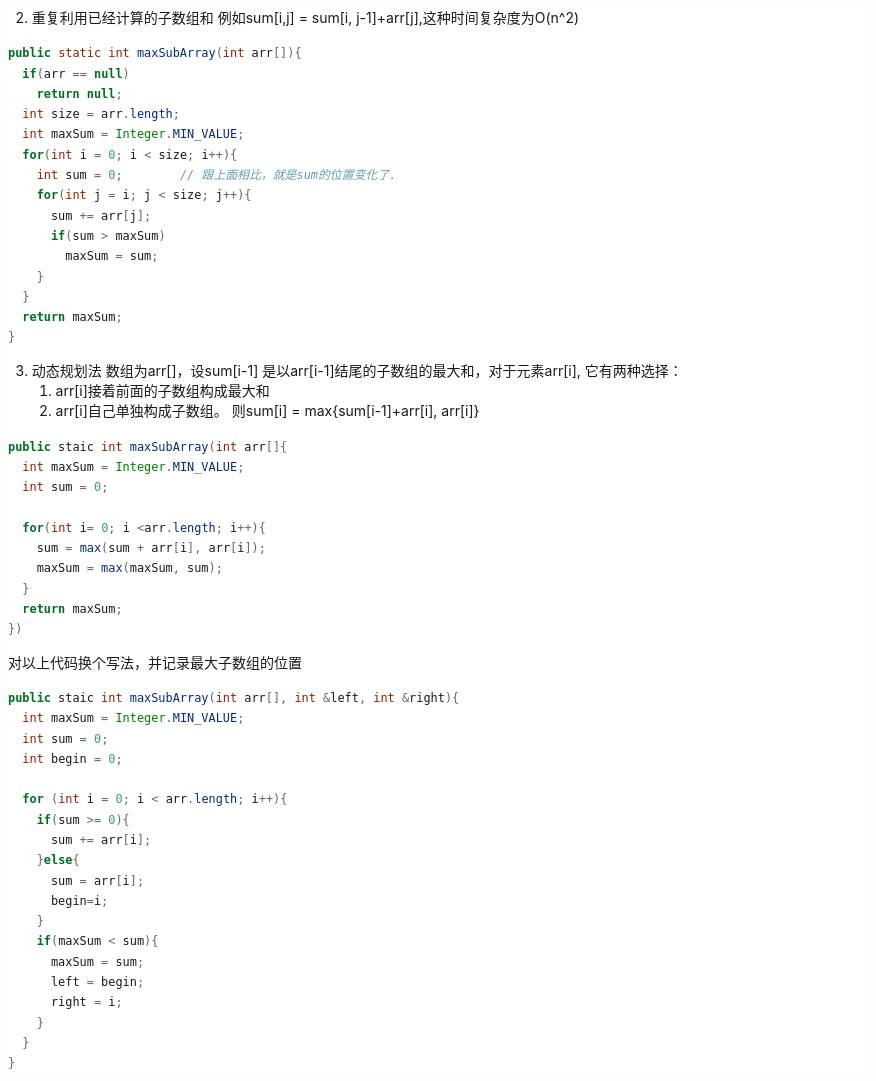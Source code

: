 2. 重复利用已经计算的子数组和
例如sum[i,j] = sum[i, j-1]+arr[j],这种时间复杂度为O(n^2)
```java
public static int maxSubArray(int arr[]){
  if(arr == null)
    return null;
  int size = arr.length;
  int maxSum = Integer.MIN_VALUE;
  for(int i = 0; i < size; i++){
    int sum = 0;        // 跟上面相比，就是sum的位置变化了.
    for(int j = i; j < size; j++){
      sum += arr[j];
      if(sum > maxSum)
        maxSum = sum;
    }
  }
  return maxSum;
}
```

3. 动态规划法
数组为arr[]，设sum[i-1] 是以arr[i-1]结尾的子数组的最大和，对于元素arr[i], 它有两种选择：
   1. arr[i]接着前面的子数组构成最大和
   2. arr[i]自己单独构成子数组。
则sum[i] = max{sum[i-1]+arr[i],  arr[i]}
```java
public staic int maxSubArray(int arr[]{
  int maxSum = Integer.MIN_VALUE;
  int sum = 0;

  for(int i= 0; i <arr.length; i++){
    sum = max(sum + arr[i], arr[i]);
    maxSum = max(maxSum, sum);
  }
  return maxSum;
})
```
对以上代码换个写法，并记录最大子数组的位置
```java
public staic int maxSubArray(int arr[], int &left, int &right){
  int maxSum = Integer.MIN_VALUE;
  int sum = 0;
  int begin = 0;

  for (int i = 0; i < arr.length; i++){
    if(sum >= 0){
      sum += arr[i];
    }else{
      sum = arr[i];
      begin=i;
    }
    if(maxSum < sum){
      maxSum = sum;
      left = begin;
      right = i;
    }
  }
}
```
